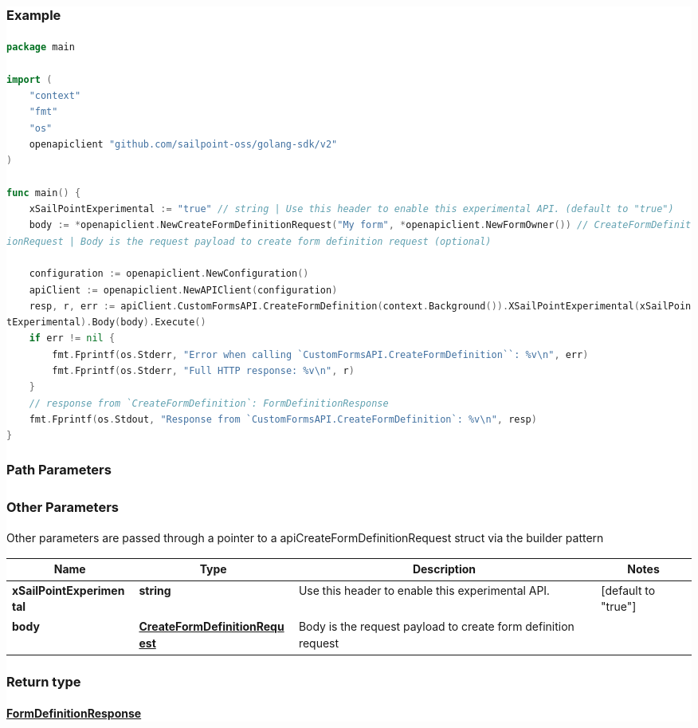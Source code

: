 ### Example

```go
package main

import (
	"context"
	"fmt"
	"os"
	openapiclient "github.com/sailpoint-oss/golang-sdk/v2"
)

func main() {
	xSailPointExperimental := "true" // string | Use this header to enable this experimental API. (default to "true")
	body := *openapiclient.NewCreateFormDefinitionRequest("My form", *openapiclient.NewFormOwner()) // CreateFormDefinitionRequest | Body is the request payload to create form definition request (optional)

	configuration := openapiclient.NewConfiguration()
	apiClient := openapiclient.NewAPIClient(configuration)
	resp, r, err := apiClient.CustomFormsAPI.CreateFormDefinition(context.Background()).XSailPointExperimental(xSailPointExperimental).Body(body).Execute()
	if err != nil {
		fmt.Fprintf(os.Stderr, "Error when calling `CustomFormsAPI.CreateFormDefinition``: %v\n", err)
		fmt.Fprintf(os.Stderr, "Full HTTP response: %v\n", r)
	}
	// response from `CreateFormDefinition`: FormDefinitionResponse
	fmt.Fprintf(os.Stdout, "Response from `CustomFormsAPI.CreateFormDefinition`: %v\n", resp)
}
```

### Path Parameters



### Other Parameters

Other parameters are passed through a pointer to a apiCreateFormDefinitionRequest struct via the builder pattern


Name | Type | Description  | Notes
------------- | ------------- | ------------- | -------------
 **xSailPointExperimental** | **string** | Use this header to enable this experimental API. | [default to &quot;true&quot;]
 **body** | [**CreateFormDefinitionRequest**](CreateFormDefinitionRequest.md) | Body is the request payload to create form definition request | 

### Return type

[**FormDefinitionResponse**](FormDefinitionResponse.md)

